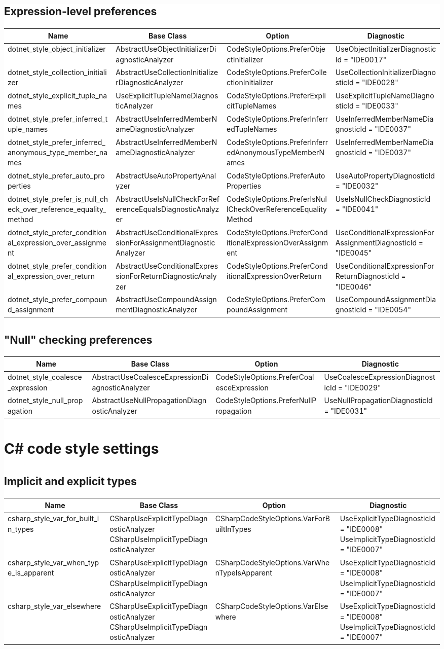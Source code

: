 
## Expression-level preferences
Name | Base Class | Option | Diagnostic 
-|-|-|-
dotnet_style_object_initializer | AbstractUseObjectInitializerDiagnosticAnalyzer | CodeStyleOptions.PreferObjectInitializer | UseObjectInitializerDiagnosticId = "IDE0017"
dotnet_style_collection_initializer | AbstractUseCollectionInitializerDiagnosticAnalyzer | CodeStyleOptions.PreferCollectionInitializer | UseCollectionInitializerDiagnosticId = "IDE0028"
dotnet_style_explicit_tuple_names | UseExplicitTupleNameDiagnosticAnalyzer | CodeStyleOptions.PreferExplicitTupleNames | UseExplicitTupleNameDiagnosticId = "IDE0033"
dotnet_style_prefer_inferred_tuple_names | AbstractUseInferredMemberNameDiagnosticAnalyzer | CodeStyleOptions.PreferInferredTupleNames | UseInferredMemberNameDiagnosticId = "IDE0037"
dotnet_style_prefer_inferred_anonymous_type_member_names | AbstractUseInferredMemberNameDiagnosticAnalyzer | CodeStyleOptions.PreferInferredAnonymousTypeMemberNames | UseInferredMemberNameDiagnosticId = "IDE0037"
dotnet_style_prefer_auto_properties | AbstractUseAutoPropertyAnalyzer | CodeStyleOptions.PreferAutoProperties | UseAutoPropertyDiagnosticId = "IDE0032"
dotnet_style_prefer_is_null_check_over_reference_equality_method | AbstractUseIsNullCheckForReferenceEqualsDiagnosticAnalyzer | CodeStyleOptions.PreferIsNullCheckOverReferenceEqualityMethod | UseIsNullCheckDiagnosticId = "IDE0041"
dotnet_style_prefer_conditional_expression_over_assignment | AbstractUseConditionalExpressionForAssignmentDiagnosticAnalyzer | CodeStyleOptions.PreferConditionalExpressionOverAssignment | UseConditionalExpressionForAssignmentDiagnosticId = "IDE0045"
dotnet_style_prefer_conditional_expression_over_return | AbstractUseConditionalExpressionForReturnDiagnosticAnalyzer | CodeStyleOptions.PreferConditionalExpressionOverReturn | UseConditionalExpressionForReturnDiagnosticId = "IDE0046"
dotnet_style_prefer_compound_assignment | AbstractUseCompoundAssignmentDiagnosticAnalyzer | CodeStyleOptions.PreferCompoundAssignment | UseCompoundAssignmentDiagnosticId = "IDE0054"

## "Null" checking preferences
Name | Base Class | Option | Diagnostic 
-|-|-|-
dotnet_style_coalesce_expression | AbstractUseCoalesceExpressionDiagnosticAnalyzer | CodeStyleOptions.PreferCoalesceExpression | UseCoalesceExpressionDiagnosticId = "IDE0029"
dotnet_style_null_propagation | AbstractUseNullPropagationDiagnosticAnalyzer | CodeStyleOptions.PreferNullPropagation | UseNullPropagationDiagnosticId = "IDE0031"

# C# code style settings

## Implicit and explicit types
Name | Base Class | Option | Diagnostic 
-|-|-|-
csharp_style_var_for_built_in_types | CSharpUseExplicitTypeDiagnosticAnalyzer<br>CSharpUseImplicitTypeDiagnosticAnalyzer | CSharpCodeStyleOptions.VarForBuiltInTypes | UseExplicitTypeDiagnosticId = "IDE0008"<br>UseImplicitTypeDiagnosticId = "IDE0007"
csharp_style_var_when_type_is_apparent | CSharpUseExplicitTypeDiagnosticAnalyzer<br>CSharpUseImplicitTypeDiagnosticAnalyzer | CSharpCodeStyleOptions.VarWhenTypeIsApparent | UseExplicitTypeDiagnosticId = "IDE0008"<br>UseImplicitTypeDiagnosticId = "IDE0007"
csharp_style_var_elsewhere | CSharpUseExplicitTypeDiagnosticAnalyzer<br>CSharpUseImplicitTypeDiagnosticAnalyzer | CSharpCodeStyleOptions.VarElsewhere | UseExplicitTypeDiagnosticId = "IDE0008"<br>UseImplicitTypeDiagnosticId = "IDE0007"
